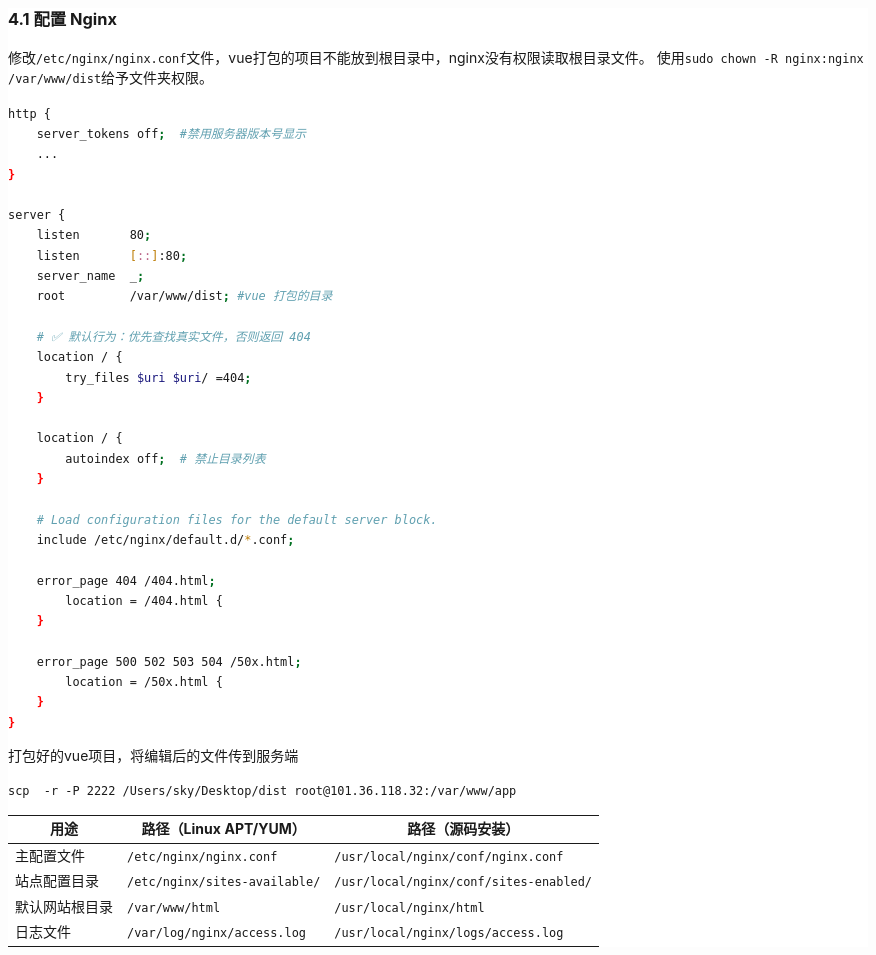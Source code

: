 
### 4.1 配置 Nginx
修改`/etc/nginx/nginx.conf`文件，vue打包的项目不能放到根目录中，nginx没有权限读取根目录文件。
使用`sudo chown -R nginx:nginx /var/www/dist`给予文件夹权限。
```bash
http {
    server_tokens off;  #禁用服务器版本号显示
    ...
}

server {
    listen       80;
    listen       [::]:80;
    server_name  _;
    root         /var/www/dist; #vue 打包的目录

    # ✅ 默认行为：优先查找真实文件，否则返回 404
    location / {
        try_files $uri $uri/ =404;
    }
    
    location / {
        autoindex off;  # 禁止目录列表
    } 

    # Load configuration files for the default server block.
    include /etc/nginx/default.d/*.conf;

    error_page 404 /404.html;
        location = /404.html {
    }

    error_page 500 502 503 504 /50x.html;
        location = /50x.html {
    }
}
```

打包好的vue项目，将编辑后的文件传到服务端
```shell
scp  -r -P 2222 /Users/sky/Desktop/dist root@101.36.118.32:/var/www/app
```

| **用途**               | **路径（Linux APT/YUM）**       | **路径（源码安装）**        |
|-----------------------|-------------------------------|---------------------------|
| 主配置文件             | `/etc/nginx/nginx.conf`        | `/usr/local/nginx/conf/nginx.conf` |
| 站点配置目录            | `/etc/nginx/sites-available/`  | `/usr/local/nginx/conf/sites-enabled/` |
| 默认网站根目录         | `/var/www/html`                | `/usr/local/nginx/html`             |
| 日志文件              | `/var/log/nginx/access.log`    | `/usr/local/nginx/logs/access.log`  |
